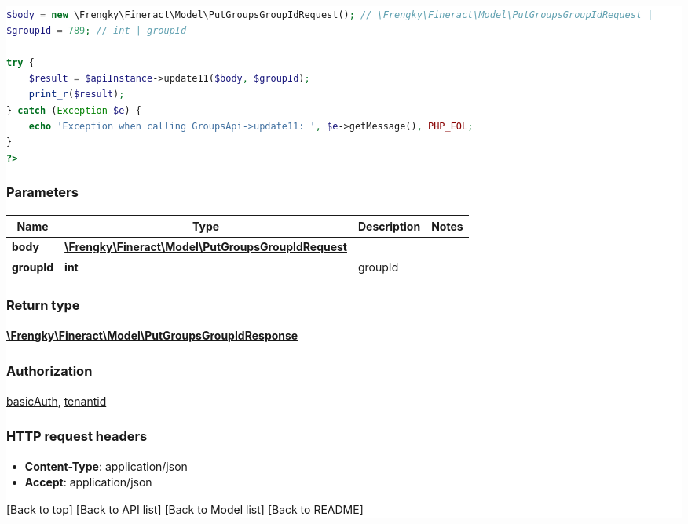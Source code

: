 ```php
$body = new \Frengky\Fineract\Model\PutGroupsGroupIdRequest(); // \Frengky\Fineract\Model\PutGroupsGroupIdRequest | 
$groupId = 789; // int | groupId

try {
    $result = $apiInstance->update11($body, $groupId);
    print_r($result);
} catch (Exception $e) {
    echo 'Exception when calling GroupsApi->update11: ', $e->getMessage(), PHP_EOL;
}
?>
```

### Parameters

Name | Type | Description  | Notes
------------- | ------------- | ------------- | -------------
 **body** | [**\Frengky\Fineract\Model\PutGroupsGroupIdRequest**](../Model/PutGroupsGroupIdRequest.md)|  |
 **groupId** | **int**| groupId |

### Return type

[**\Frengky\Fineract\Model\PutGroupsGroupIdResponse**](../Model/PutGroupsGroupIdResponse.md)

### Authorization

[basicAuth](../../README.md#basicAuth), [tenantid](../../README.md#tenantid)

### HTTP request headers

 - **Content-Type**: application/json
 - **Accept**: application/json

[[Back to top]](#) [[Back to API list]](../../README.md#documentation-for-api-endpoints) [[Back to Model list]](../../README.md#documentation-for-models) [[Back to README]](../../README.md)

